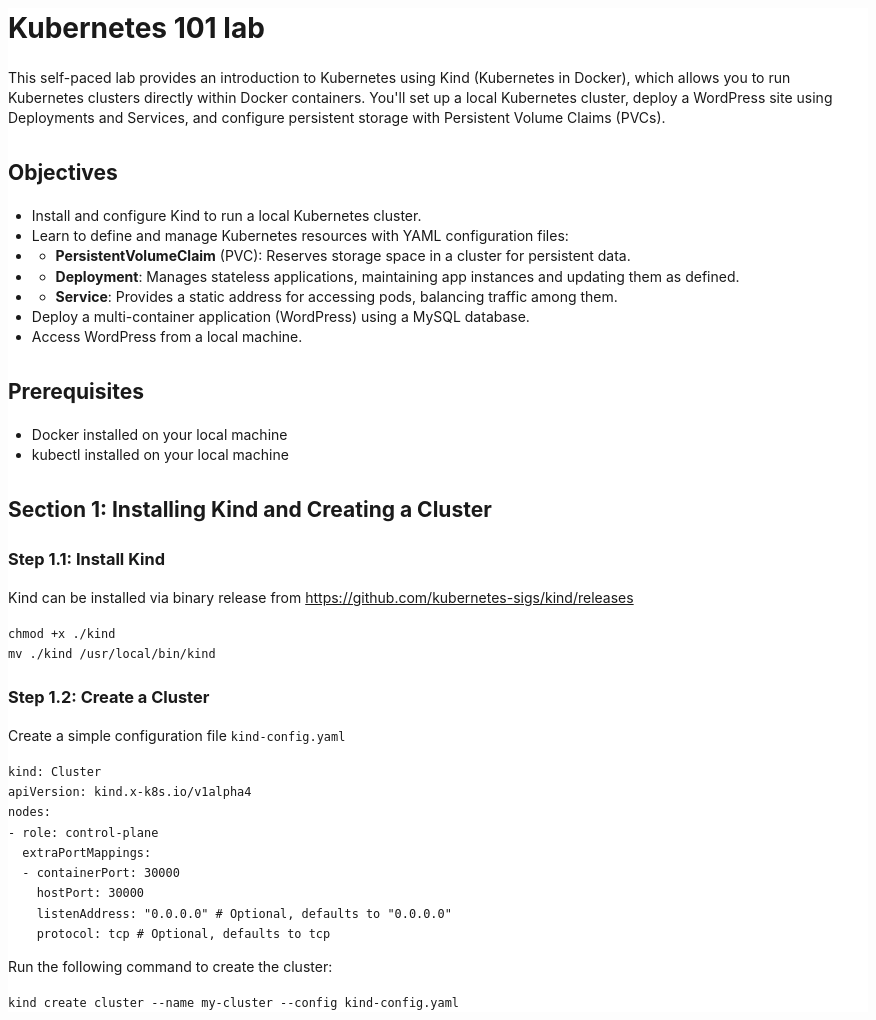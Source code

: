 # Kubernetes 101 lab

This self-paced lab provides an introduction to Kubernetes using Kind (Kubernetes in Docker), which allows you to run Kubernetes clusters directly within Docker containers. You'll set up a local Kubernetes cluster, deploy a WordPress site using Deployments and Services, and configure persistent storage with Persistent Volume Claims (PVCs).

## Objectives
- Install and configure Kind to run a local Kubernetes cluster.
- Learn to define and manage Kubernetes resources with YAML configuration files:
- - **PersistentVolumeClaim** (PVC): Reserves storage space in a cluster for persistent data.
- - **Deployment**: Manages stateless applications, maintaining app instances and updating them as defined.
- - **Service**: Provides a static address for accessing pods, balancing traffic among them.
- Deploy a multi-container application (WordPress) using a MySQL database.
- Access WordPress from a local machine.

## Prerequisites
- Docker installed on your local machine
- kubectl installed on your local machine

## Section 1: Installing Kind and Creating a Cluster
### Step 1.1: Install Kind
Kind can be installed via binary release from https://github.com/kubernetes-sigs/kind/releases

```
chmod +x ./kind
mv ./kind /usr/local/bin/kind
```

### Step 1.2: Create a Cluster

Create a simple configuration file `kind-config.yaml`

```
kind: Cluster
apiVersion: kind.x-k8s.io/v1alpha4
nodes:
- role: control-plane
  extraPortMappings:
  - containerPort: 30000
    hostPort: 30000
    listenAddress: "0.0.0.0" # Optional, defaults to "0.0.0.0"
    protocol: tcp # Optional, defaults to tcp
```

Run the following command to create the cluster:

```
kind create cluster --name my-cluster --config kind-config.yaml
```
